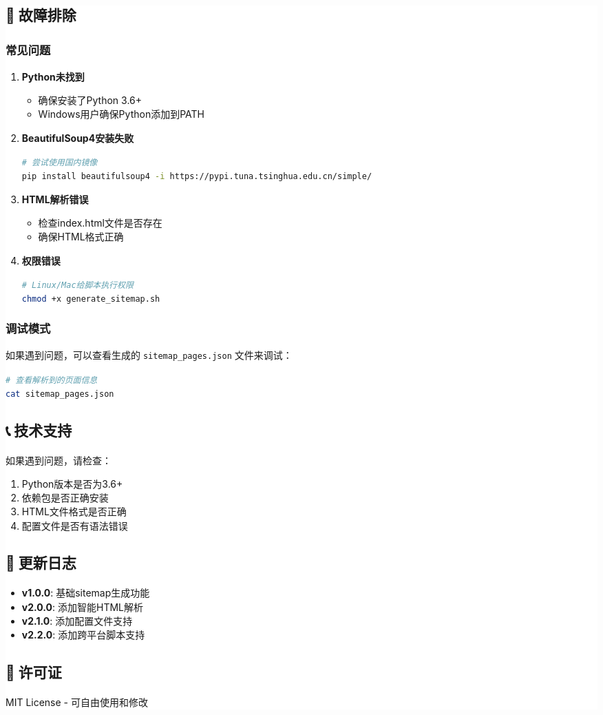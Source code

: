 ## 🐛 故障排除

### 常见问题

1. **Python未找到**
   - 确保安装了Python 3.6+
   - Windows用户确保Python添加到PATH

2. **BeautifulSoup4安装失败**
   ```bash
   # 尝试使用国内镜像
   pip install beautifulsoup4 -i https://pypi.tuna.tsinghua.edu.cn/simple/
   ```

3. **HTML解析错误**
   - 检查index.html文件是否存在
   - 确保HTML格式正确

4. **权限错误**
   ```bash
   # Linux/Mac给脚本执行权限
   chmod +x generate_sitemap.sh
   ```

### 调试模式

如果遇到问题，可以查看生成的 `sitemap_pages.json` 文件来调试：

```bash
# 查看解析到的页面信息
cat sitemap_pages.json
```

## 📞 技术支持

如果遇到问题，请检查：

1. Python版本是否为3.6+
2. 依赖包是否正确安装
3. HTML文件格式是否正确
4. 配置文件是否有语法错误

## 📝 更新日志

- **v1.0.0**: 基础sitemap生成功能
- **v2.0.0**: 添加智能HTML解析
- **v2.1.0**: 添加配置文件支持
- **v2.2.0**: 添加跨平台脚本支持

## 📄 许可证

MIT License - 可自由使用和修改 